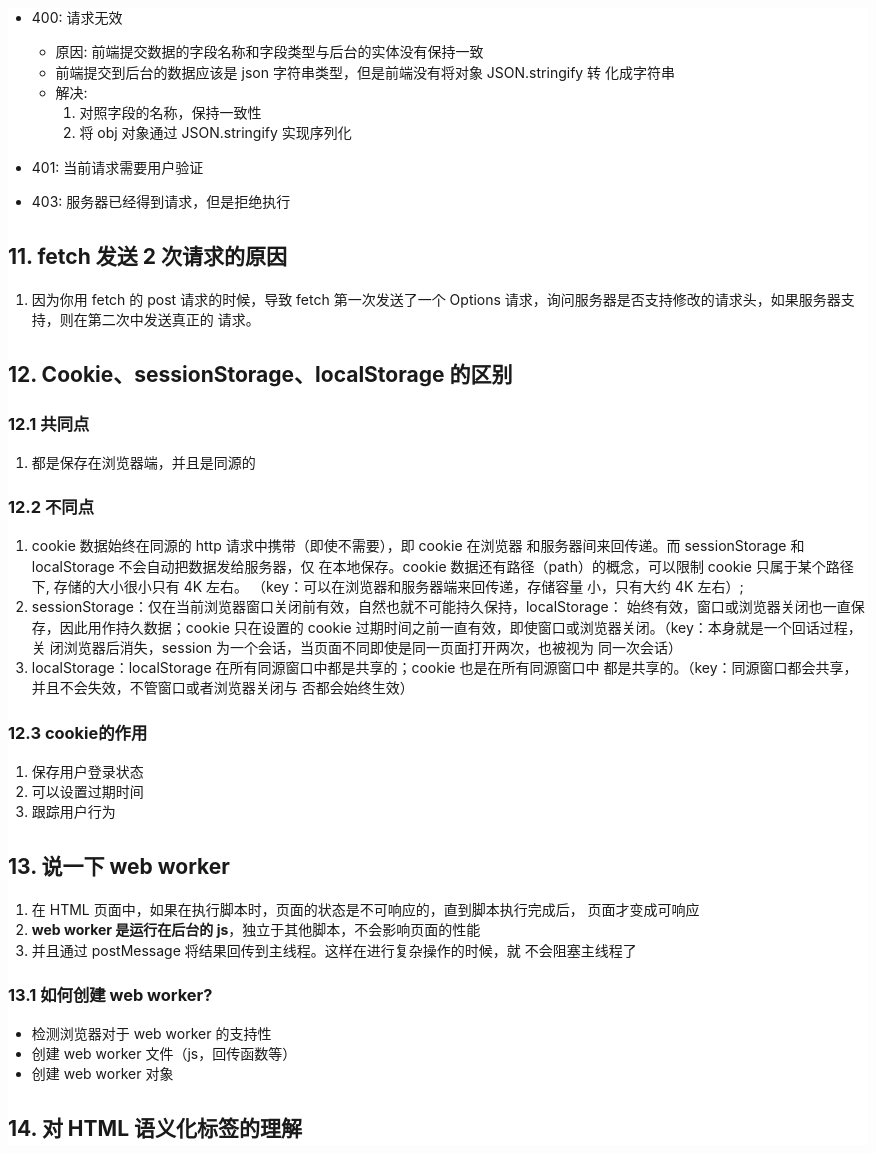 - 400: 请求无效
    - 原因: 前端提交数据的字段名称和字段类型与后台的实体没有保持一致
    - 前端提交到后台的数据应该是 json 字符串类型，但是前端没有将对象 JSON.stringify 转 化成字符串
    - 解决:
        1. 对照字段的名称，保持一致性
        2. 将 obj 对象通过 JSON.stringify 实现序列化

- 401: 当前请求需要用户验证
- 403: 服务器已经得到请求，但是拒绝执行

## 11. fetch 发送 2 次请求的原因

1. 因为你用 fetch 的 post 请求的时候，导致 fetch 第一次发送了一个 Options 请求，询问服务器是否支持修改的请求头，如果服务器支持，则在第二次中发送真正的 请求。

## 12. Cookie、sessionStorage、localStorage 的区别

### 12.1 共同点

1. 都是保存在浏览器端，并且是同源的

### 12.2 不同点

1. cookie 数据始终在同源的 http 请求中携带（即使不需要），即 cookie 在浏览器 和服务器间来回传递。而 sessionStorage 和 localStorage 不会自动把数据发给服务器，仅 在本地保存。cookie
   数据还有路径（path）的概念，可以限制 cookie 只属于某个路径下, 存储的大小很小只有 4K 左右。 （key：可以在浏览器和服务器端来回传递，存储容量 小，只有大约 4K 左右）;
2. sessionStorage：仅在当前浏览器窗口关闭前有效，自然也就不可能持久保持，localStorage： 始终有效，窗口或浏览器关闭也一直保存，因此用作持久数据；cookie 只在设置的 cookie
   过期时间之前一直有效，即使窗口或浏览器关闭。（key：本身就是一个回话过程，关 闭浏览器后消失，session 为一个会话，当页面不同即使是同一页面打开两次，也被视为 同一次会话）
3. localStorage：localStorage 在所有同源窗口中都是共享的；cookie 也是在所有同源窗口中 都是共享的。（key：同源窗口都会共享，并且不会失效，不管窗口或者浏览器关闭与 否都会始终生效）

### 12.3 cookie的作用

1. 保存用户登录状态
2. 可以设置过期时间
3. 跟踪用户行为

## 13. 说一下 web worker

1. 在 HTML 页面中，如果在执行脚本时，页面的状态是不可响应的，直到脚本执行完成后， 页面才变成可响应
2. **web worker 是运行在后台的 js**，独立于其他脚本，不会影响页面的性能
3. 并且通过 postMessage 将结果回传到主线程。这样在进行复杂操作的时候，就 不会阻塞主线程了

### 13.1 如何创建 web worker?

- 检测浏览器对于 web worker 的支持性
- 创建 web worker 文件（js，回传函数等）
- 创建 web worker 对象

## 14. 对 HTML 语义化标签的理解
